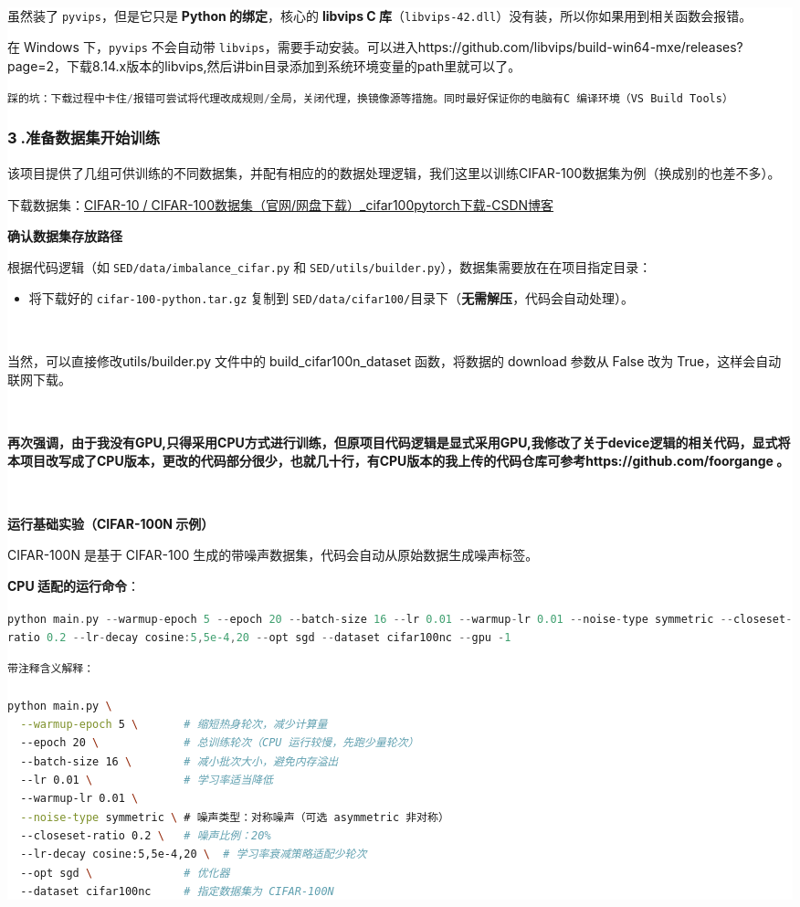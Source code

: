 虽然装了 `pyvips`​，但是它只是 **Python 的绑定**，核心的 **libvips C 库**（`libvips-42.dll`​）没有装，所以你如果用到相关函数会报错。

在 Windows 下，`pyvips`​ 不会自动带 `libvips`​，需要手动安装。可以进入https://github.com/libvips/build-win64-mxe/releases?page=2，下载8.14.x版本的libvips,然后讲bin目录添加到系统环境变量的path里就可以了。

```c++
踩的坑：下载过程中卡住/报错可尝试将代理改成规则/全局，关闭代理，换镜像源等措施。同时最好保证你的电脑有C 编译环境（VS Build Tools）
```

### 3 **.准备数据集开始训练**

该项目提供了几组可供训练的不同数据集，并配有相应的的数据处理逻辑，我们这里以训练CIFAR-100数据集为例（换成别的也差不多）。

下载数据集：[CIFAR-10 / CIFAR-100数据集（官网/网盘下载）_cifar100pytorch下载-CSDN博客](https://blog.csdn.net/qq_43280818/article/details/104405544)

**确认数据集存放路径**

根据代码逻辑（如 `SED/data/imbalance_cifar.py`​ 和 `SED/utils/builder.py`​），数据集需要放在在项目指定目录：

- 将下载好的 `cifar-100-python.tar.gz`​ 复制到 `SED/data/cifar100/`​ 目录下（**无需解压**，代码会自动处理）。

‍

当然，可以直接修改utils/builder.py 文件中的 build_cifar100n_dataset 函数，将数据的 download 参数从 False 改为 True，这样会自动联网下载。

‍

**再次强调，由于我没有GPU,只得采用CPU方式进行训练，但原项目代码逻辑是显式采用GPU,我修改了关于device逻辑的相关代码，显式将本项目改写成了CPU版本，更改的代码部分很少，也就几十行，有CPU版本的我上传的代码仓库可参考https://github.com/foorgange 。**

‍

**运行基础实验（CIFAR-100N 示例）**

CIFAR-100N 是基于 CIFAR-100 生成的带噪声数据集，代码会自动从原始数据生成噪声标签。

**CPU 适配的运行命令**：

```c++
python main.py --warmup-epoch 5 --epoch 20 --batch-size 16 --lr 0.01 --warmup-lr 0.01 --noise-type symmetric --closeset-ratio 0.2 --lr-decay cosine:5,5e-4,20 --opt sgd --dataset cifar100nc --gpu -1
```

```bash
带注释含义解释：

python main.py \
  --warmup-epoch 5 \       # 缩短热身轮次，减少计算量
  --epoch 20 \             # 总训练轮次（CPU 运行较慢，先跑少量轮次）
  --batch-size 16 \        # 减小批次大小，避免内存溢出
  --lr 0.01 \              # 学习率适当降低
  --warmup-lr 0.01 \
  --noise-type symmetric \ # 噪声类型：对称噪声（可选 asymmetric 非对称）
  --closeset-ratio 0.2 \   # 噪声比例：20%
  --lr-decay cosine:5,5e-4,20 \  # 学习率衰减策略适配少轮次
  --opt sgd \              # 优化器
  --dataset cifar100nc     # 指定数据集为 CIFAR-100N
```
